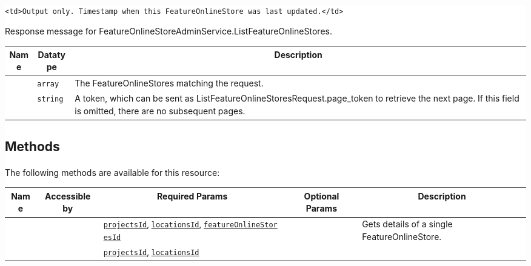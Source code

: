     <td>Output only. Timestamp when this FeatureOnlineStore was last updated.</td>
</tr>
</tbody>
</table>
</TabItem>
<TabItem value="list">

Response message for FeatureOnlineStoreAdminService.ListFeatureOnlineStores.

<table>
<thead>
    <tr>
    <th>Name</th>
    <th>Datatype</th>
    <th>Description</th>
    </tr>
</thead>
<tbody>
<tr>
    <td><CopyableCode code="featureOnlineStores" /></td>
    <td><code>array</code></td>
    <td>The FeatureOnlineStores matching the request.</td>
</tr>
<tr>
    <td><CopyableCode code="nextPageToken" /></td>
    <td><code>string</code></td>
    <td>A token, which can be sent as ListFeatureOnlineStoresRequest.page_token to retrieve the next page. If this field is omitted, there are no subsequent pages.</td>
</tr>
</tbody>
</table>
</TabItem>
</Tabs>

## Methods

The following methods are available for this resource:

<table>
<thead>
    <tr>
    <th>Name</th>
    <th>Accessible by</th>
    <th>Required Params</th>
    <th>Optional Params</th>
    <th>Description</th>
    </tr>
</thead>
<tbody>
<tr>
    <td><a href="#get"><CopyableCode code="get" /></a></td>
    <td><CopyableCode code="select" /></td>
    <td><a href="#parameter-projectsId"><code>projectsId</code></a>, <a href="#parameter-locationsId"><code>locationsId</code></a>, <a href="#parameter-featureOnlineStoresId"><code>featureOnlineStoresId</code></a></td>
    <td></td>
    <td>Gets details of a single FeatureOnlineStore.</td>
</tr>
<tr>
    <td><a href="#list"><CopyableCode code="list" /></a></td>
    <td><CopyableCode code="select" /></td>
    <td><a href="#parameter-projectsId"><code>projectsId</code></a>, <a href="#parameter-locationsId"><code>locationsId</code></a></td>